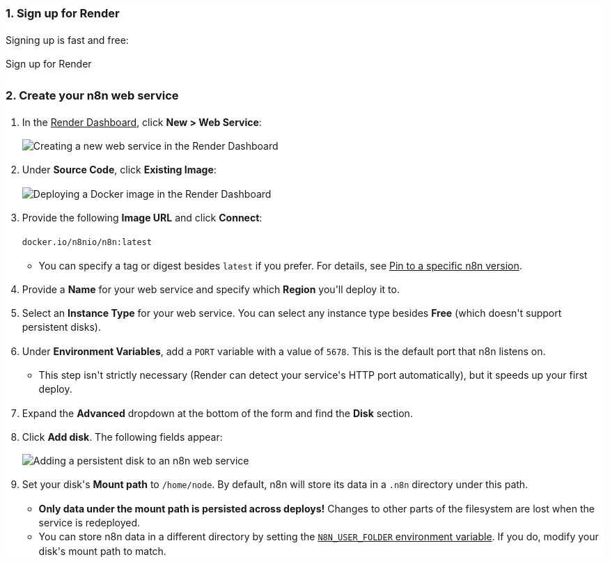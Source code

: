 </help-block>

### 1. Sign up for Render

Signing up is fast and free:

<button-link href="https://dashboard.render.com/register">Sign up for Render</button-link>

### 2. Create your n8n web service

1. In the [Render Dashboard](https://dashboard.render.com), click **New > Web Service**:

   

   <img src="#" alt="Creating a new web service in the Render Dashboard" />

   

2. Under **Source Code**, click **Existing Image**:

   

   <img src="#" alt="Deploying a Docker image in the Render Dashboard" />

   

3. Provide the following **Image URL** and click **Connect**:

   ```
   docker.io/n8nio/n8n:latest
   ```

   - You can specify a tag or digest besides `latest` if you prefer. For details, see [Pin to a specific n8n version](#pin-to-a-specific-n8n-version).

4. Provide a **Name** for your web service and specify which **Region** you'll deploy it to.

5. Select an **Instance Type** for your web service. You can select any instance type besides **Free** (which doesn't support persistent disks).

6. Under **Environment Variables**, add a `PORT` variable with a value of `5678`. This is the default port that n8n listens on.

   - This step isn't strictly necessary (Render can detect your service's HTTP port automatically), but it speeds up your first deploy.

7. Expand the **Advanced** dropdown at the bottom of the form and find the **Disk** section.

8. Click **Add disk**. The following fields appear:

   

   <img src="#" alt="Adding a persistent disk to an n8n web service" />

   

9. Set your disk's **Mount path** to `/home/node`. By default, n8n will store its data in a `.n8n` directory under this path.

   - **Only data under the mount path is persisted across deploys!** Changes to other parts of the filesystem are lost when the service is redeployed.
   - You can store n8n data in a different directory by setting the [`N8N_USER_FOLDER` environment variable](https://docs.n8n.io/hosting/configuration/configuration-examples/user-folder/). If you do, modify your disk's mount path to match.
